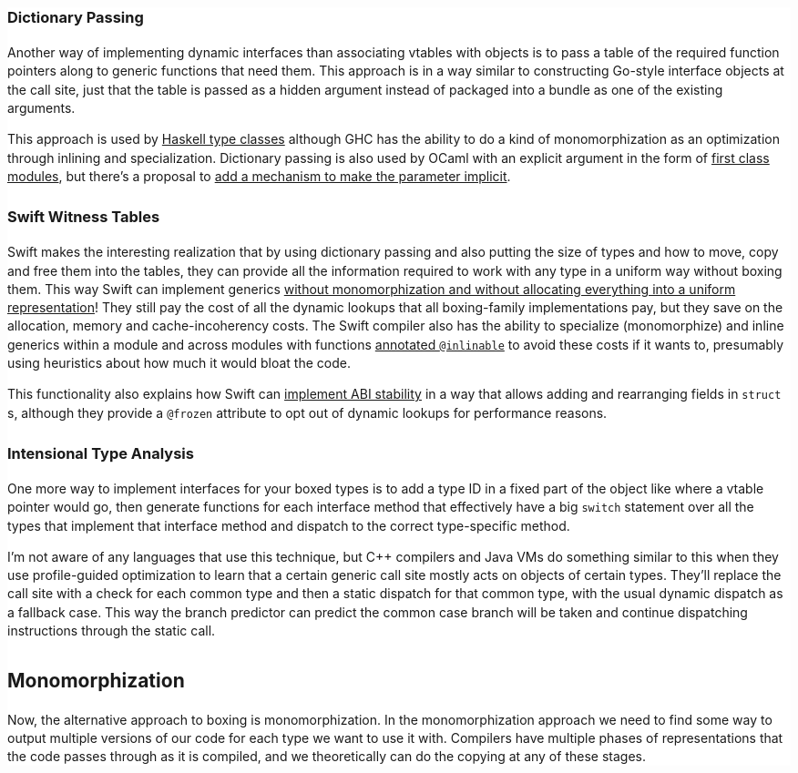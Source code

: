 ### Dictionary Passing

Another way of implementing dynamic interfaces than associating vtables with objects is to pass a table of the required function pointers along to generic functions that need them. This approach is in a way similar to constructing Go-style interface objects at the call site, just that the table is passed as a hidden argument instead of packaged into a bundle as one of the existing arguments.

This approach is used by [Haskell type classes](http://okmij.org/ftp/Computation/typeclass.html) although GHC has the ability to do a kind of monomorphization as an optimization through inlining and specialization. Dictionary passing is also used by OCaml with an explicit argument in the form of [first class modules](https://v1.realworldocaml.org/v1/en/html/first-class-modules.html), but there’s a proposal to [add a mechanism to make the parameter implicit](https://tycon.github.io/modular-implicits.html).

### Swift Witness Tables

Swift makes the interesting realization that by using dictionary passing and also putting the size of types and how to move, copy and free them into the tables, they can provide all the information required to work with any type in a uniform way without boxing them. This way Swift can implement generics [without monomorphization and without allocating everything into a uniform representation](https://www.reddit.com/r/rust/comments/7gkiie/implementing_swift_generics_video/)! They still pay the cost of all the dynamic lookups that all boxing-family implementations pay, but they save on the allocation, memory and cache-incoherency costs. The Swift compiler also has the ability to specialize (monomorphize) and inline generics within a module and across modules with functions [annotated `@inlinable`](https://github.com/apple/swift-evolution/blob/master/proposals/0193-cross-module-inlining-and-specialization.md) to avoid these costs if it wants to, presumably using heuristics about how much it would bloat the code.

This functionality also explains how Swift can [implement ABI stability](https://github.com/apple/swift-evolution/blob/master/proposals/0260-library-evolution.md) in a way that allows adding and rearranging fields in `struct`s, although they provide a `@frozen` attribute to opt out of dynamic lookups for performance reasons.

### Intensional Type Analysis

One more way to implement interfaces for your boxed types is to add a type ID in a fixed part of the object like where a vtable pointer would go, then generate functions for each interface method that effectively have a big `switch` statement over all the types that implement that interface method and dispatch to the correct type-specific method.

I’m not aware of any languages that use this technique, but C++ compilers and Java VMs do something similar to this when they use profile-guided optimization to learn that a certain generic call site mostly acts on objects of certain types. They’ll replace the call site with a check for each common type and then a static dispatch for that common type, with the usual dynamic dispatch as a fallback case. This way the branch predictor can predict the common case branch will be taken and continue dispatching instructions through the static call.

## Monomorphization

Now, the alternative approach to boxing is monomorphization. In the monomorphization approach we need to find some way to output multiple versions of our code for each type we want to use it with. Compilers have multiple phases of representations that the code passes through as it is compiled, and we theoretically can do the copying at any of these stages.
